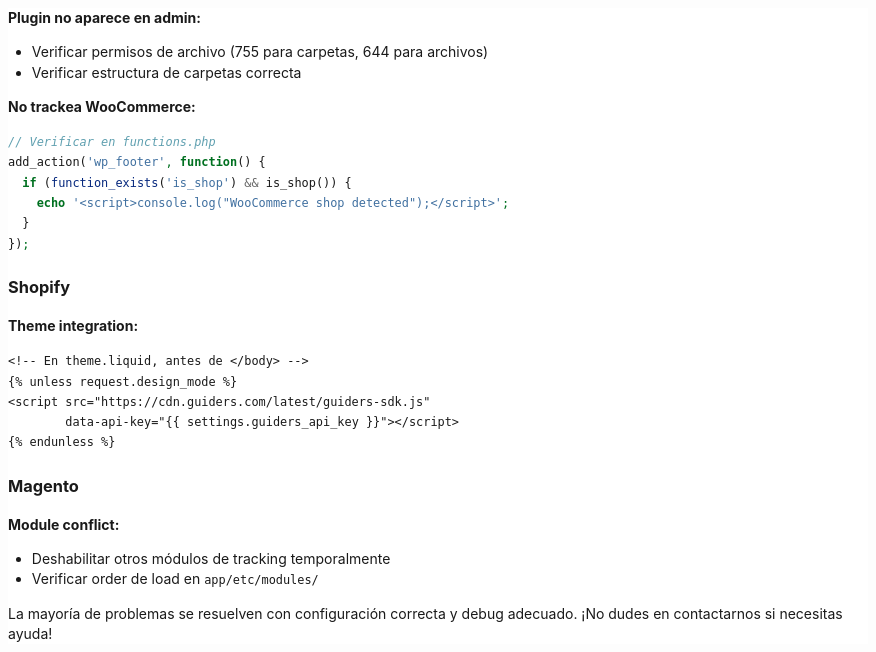 **Plugin no aparece en admin:**
- Verificar permisos de archivo (755 para carpetas, 644 para archivos)
- Verificar estructura de carpetas correcta

**No trackea WooCommerce:**
```php
// Verificar en functions.php
add_action('wp_footer', function() {
  if (function_exists('is_shop') && is_shop()) {
    echo '<script>console.log("WooCommerce shop detected");</script>';
  }
});
```

### Shopify

**Theme integration:**
```liquid
<!-- En theme.liquid, antes de </body> -->
{% unless request.design_mode %}
<script src="https://cdn.guiders.com/latest/guiders-sdk.js" 
        data-api-key="{{ settings.guiders_api_key }}"></script>
{% endunless %}
```

### Magento

**Module conflict:**
- Deshabilitar otros módulos de tracking temporalmente
- Verificar order de load en `app/etc/modules/`

La mayoría de problemas se resuelven con configuración correcta y debug adecuado. ¡No dudes en contactarnos si necesitas ayuda!